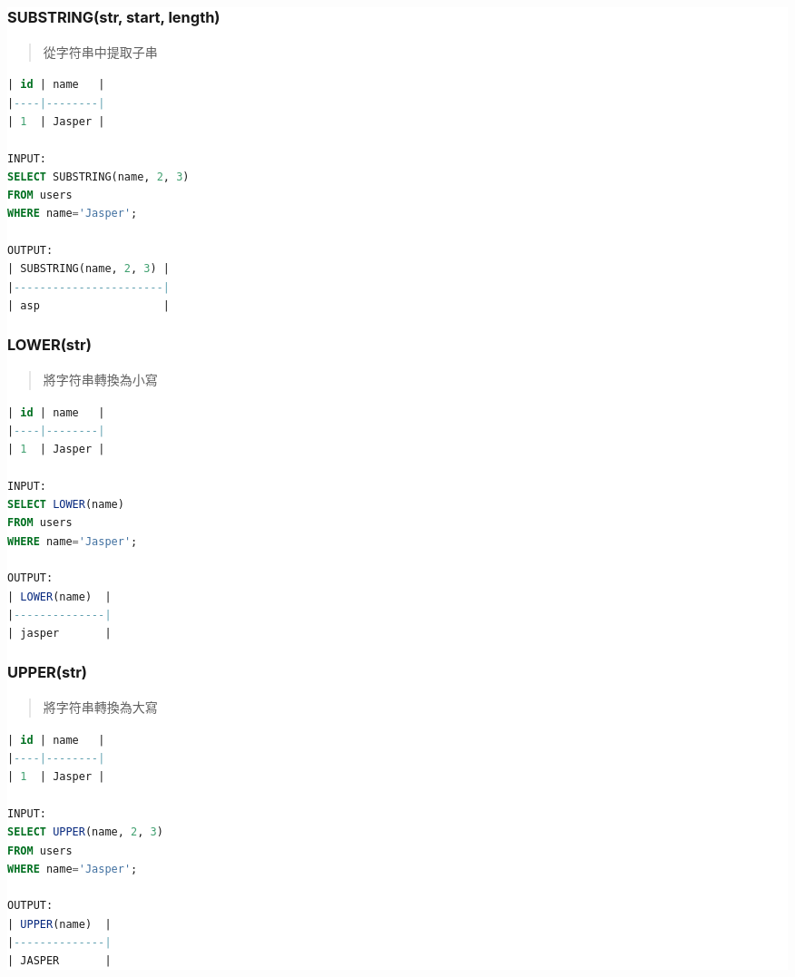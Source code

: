 ### SUBSTRING(str, start, length)
> 從字符串中提取子串

```sql
| id | name   | 
|----|--------|
| 1  | Jasper |

INPUT: 
SELECT SUBSTRING(name, 2, 3)
FROM users
WHERE name='Jasper';

OUTPUT:
| SUBSTRING(name, 2, 3) | 
|-----------------------|
| asp                   |
```

### LOWER(str)
> 將字符串轉換為小寫

```sql
| id | name   | 
|----|--------|
| 1  | Jasper |

INPUT: 
SELECT LOWER(name)
FROM users
WHERE name='Jasper';

OUTPUT:
| LOWER(name)  | 
|--------------|
| jasper       |
```

### UPPER(str)
> 將字符串轉換為大寫

```sql
| id | name   | 
|----|--------|
| 1  | Jasper |

INPUT: 
SELECT UPPER(name, 2, 3)
FROM users
WHERE name='Jasper';

OUTPUT:
| UPPER(name)  | 
|--------------|
| JASPER       |
```
